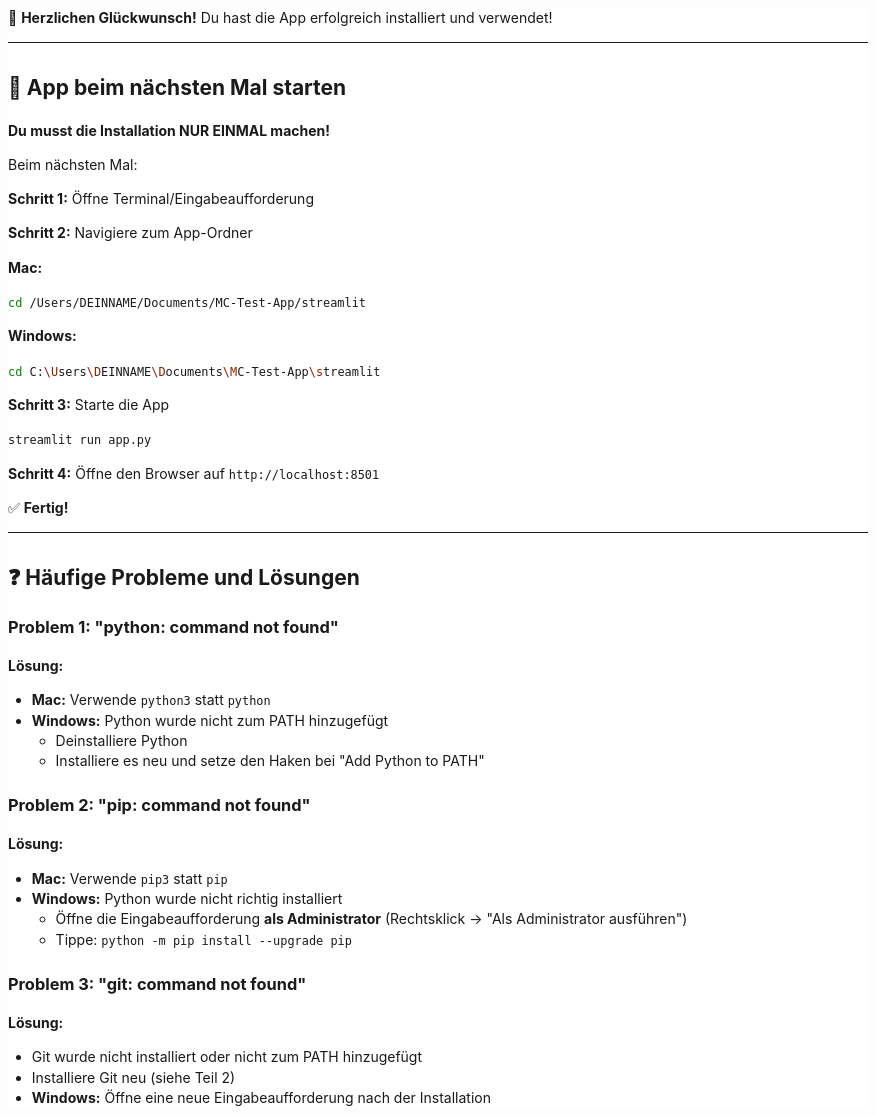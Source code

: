 🎉 **Herzlichen Glückwunsch!** Du hast die App erfolgreich installiert und verwendet!

---

## 🔄 App beim nächsten Mal starten

**Du musst die Installation NUR EINMAL machen!**

Beim nächsten Mal:

**Schritt 1:** Öffne Terminal/Eingabeaufforderung

**Schritt 2:** Navigiere zum App-Ordner

**Mac:**
```bash
cd /Users/DEINNAME/Documents/MC-Test-App/streamlit
```

**Windows:**
```bash
cd C:\Users\DEINNAME\Documents\MC-Test-App\streamlit
```

**Schritt 3:** Starte die App

```bash
streamlit run app.py
```

**Schritt 4:** Öffne den Browser auf `http://localhost:8501`

✅ **Fertig!**

---

## ❓ Häufige Probleme und Lösungen

### Problem 1: "python: command not found"

**Lösung:**
- **Mac:** Verwende `python3` statt `python`
- **Windows:** Python wurde nicht zum PATH hinzugefügt
  - Deinstalliere Python
  - Installiere es neu und setze den Haken bei "Add Python to PATH"

### Problem 2: "pip: command not found"

**Lösung:**
- **Mac:** Verwende `pip3` statt `pip`
- **Windows:** Python wurde nicht richtig installiert
  - Öffne die Eingabeaufforderung **als Administrator** (Rechtsklick → "Als Administrator ausführen")
  - Tippe: `python -m pip install --upgrade pip`

### Problem 3: "git: command not found"

**Lösung:**
- Git wurde nicht installiert oder nicht zum PATH hinzugefügt
- Installiere Git neu (siehe Teil 2)
- **Windows:** Öffne eine neue Eingabeaufforderung nach der Installation
